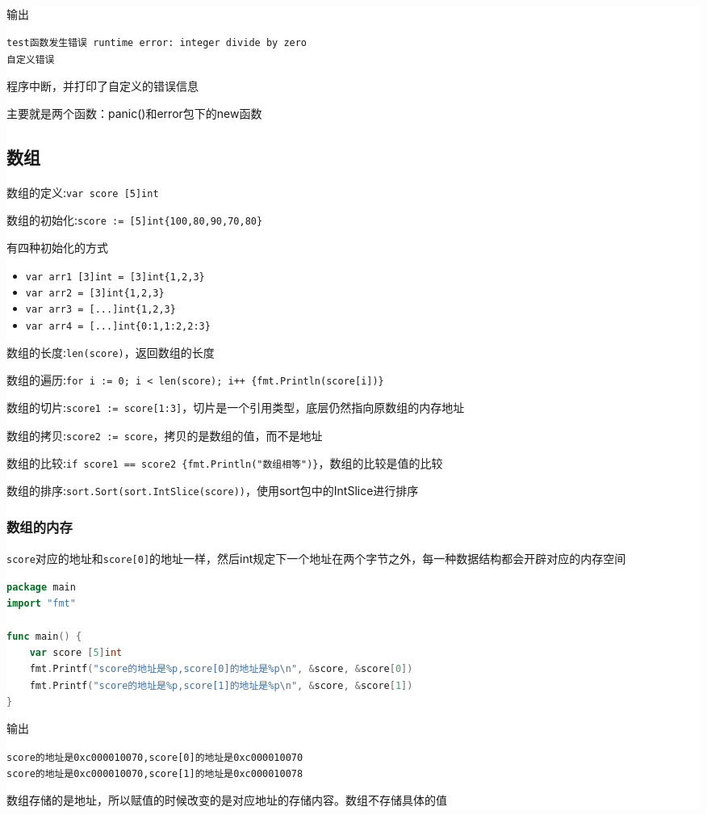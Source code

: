 输出

```shell
test函数发生错误 runtime error: integer divide by zero
自定义错误
```

程序中断，并打印了自定义的错误信息

主要就是两个函数：panic()和error包下的new函数

## 数组

数组的定义:`var score [5]int`

数组的初始化:`score := [5]int{100,80,90,70,80}`

有四种初始化的方式

- `var arr1 [3]int = [3]int{1,2,3}`
- `var arr2 = [3]int{1,2,3}`
- `var arr3 = [...]int{1,2,3}`
- `var arr4 = [...]int{0:1,1:2,2:3}`

数组的长度:`len(score)`，返回数组的长度

数组的遍历:`for i := 0; i < len(score); i++ {fmt.Println(score[i])}`

数组的切片:`score1 := score[1:3]`，切片是一个引用类型，底层仍然指向原数组的内存地址

数组的拷贝:`score2 := score`，拷贝的是数组的值，而不是地址

数组的比较:`if score1 == score2 {fmt.Println("数组相等")}`，数组的比较是值的比较

数组的排序:`sort.Sort(sort.IntSlice(score))`，使用sort包中的IntSlice进行排序

### 数组的内存

`score`对应的地址和`score[0]`的地址一样，然后int规定下一个地址在两个字节之外，每一种数据结构都会开辟对应的内存空间

```go
package main
import "fmt"

func main() {
    var score [5]int
    fmt.Printf("score的地址是%p,score[0]的地址是%p\n", &score, &score[0])
    fmt.Printf("score的地址是%p,score[1]的地址是%p\n", &score, &score[1])
}
```

输出

```shell
score的地址是0xc000010070,score[0]的地址是0xc000010070
score的地址是0xc000010070,score[1]的地址是0xc000010078
```

数组存储的是地址，所以赋值的时候改变的是对应地址的存储内容。数组不存储具体的值
